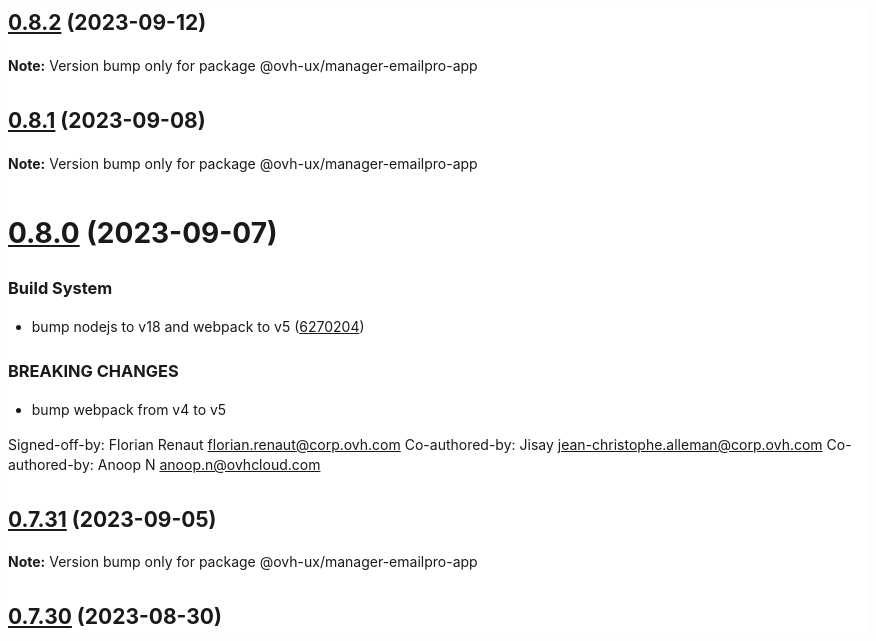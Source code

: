 
## [0.8.2](https://github.com/ovh/manager/compare/@ovh-ux/manager-emailpro-app@0.8.1...@ovh-ux/manager-emailpro-app@0.8.2) (2023-09-12)

**Note:** Version bump only for package @ovh-ux/manager-emailpro-app





## [0.8.1](https://github.com/ovh/manager/compare/@ovh-ux/manager-emailpro-app@0.8.0...@ovh-ux/manager-emailpro-app@0.8.1) (2023-09-08)

**Note:** Version bump only for package @ovh-ux/manager-emailpro-app





# [0.8.0](https://github.com/ovh/manager/compare/@ovh-ux/manager-emailpro-app@0.7.31...@ovh-ux/manager-emailpro-app@0.8.0) (2023-09-07)


### Build System

* bump nodejs to v18 and webpack to v5 ([6270204](https://github.com/ovh/manager/commit/6270204e59bbfb87ec000c5853be08027affbb69))


### BREAKING CHANGES

* bump webpack from v4 to v5

Signed-off-by: Florian Renaut <florian.renaut@corp.ovh.com>
Co-authored-by: Jisay <jean-christophe.alleman@corp.ovh.com>
Co-authored-by: Anoop N <anoop.n@ovhcloud.com>





## [0.7.31](https://github.com/ovh/manager/compare/@ovh-ux/manager-emailpro-app@0.7.30...@ovh-ux/manager-emailpro-app@0.7.31) (2023-09-05)

**Note:** Version bump only for package @ovh-ux/manager-emailpro-app





## [0.7.30](https://github.com/ovh/manager/compare/@ovh-ux/manager-emailpro-app@0.7.29...@ovh-ux/manager-emailpro-app@0.7.30) (2023-08-30)
